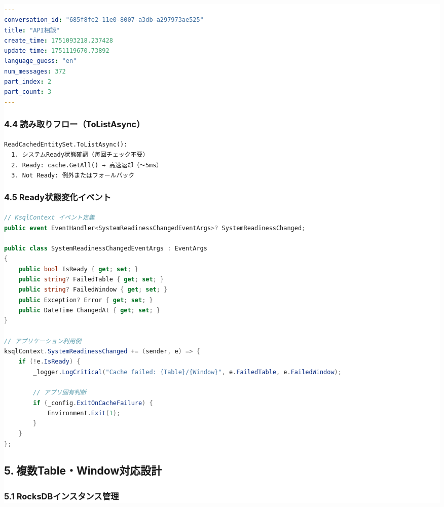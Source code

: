 ```yaml
---
conversation_id: "685f8fe2-11e0-8007-a3db-a297973ae525"
title: "API相談"
create_time: 1751093218.237428
update_time: 1751119670.73892
language_guess: "en"
num_messages: 372
part_index: 2
part_count: 3
---
```


### 4.4 読み取りフロー（ToListAsync）

```
ReadCachedEntitySet.ToListAsync():
  1. システムReady状態確認（毎回チェック不要）
  2. Ready: cache.GetAll() → 高速返却（～5ms）
  3. Not Ready: 例外またはフォールバック
```
### 4.5 Ready状態変化イベント

```csharp
// KsqlContext イベント定義
public event EventHandler<SystemReadinessChangedEventArgs>? SystemReadinessChanged;

public class SystemReadinessChangedEventArgs : EventArgs
{
    public bool IsReady { get; set; }
    public string? FailedTable { get; set; }
    public string? FailedWindow { get; set; }
    public Exception? Error { get; set; }
    public DateTime ChangedAt { get; set; }
}

// アプリケーション利用例
ksqlContext.SystemReadinessChanged += (sender, e) => {
    if (!e.IsReady) {
        _logger.LogCritical("Cache failed: {Table}/{Window}", e.FailedTable, e.FailedWindow);
        
        // アプリ固有判断
        if (_config.ExitOnCacheFailure) {
            Environment.Exit(1);
        }
    }
};
```

## 5. 複数Table・Window対応設計
### 5.1 RocksDBインスタンス管理
